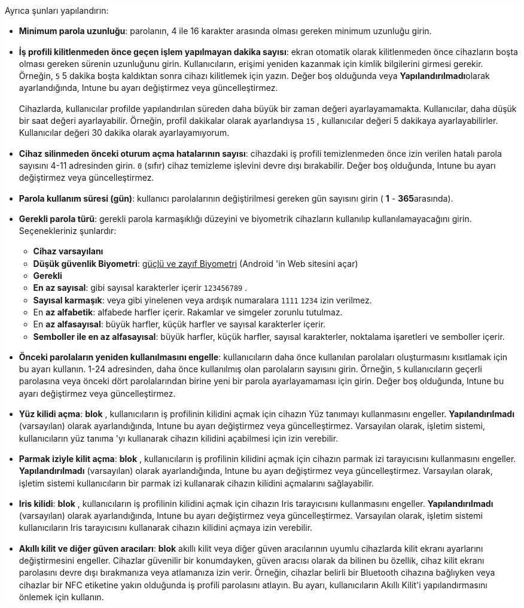   Ayrıca şunları yapılandırın:

  - **Minimum parola uzunluğu**: parolanın, 4 ile 16 karakter arasında olması gereken minimum uzunluğu girin.
  - **İş profili kilitlenmeden önce geçen işlem yapılmayan dakika sayısı**: ekran otomatik olarak kilitlenmeden önce cihazların boşta olması gereken sürenin uzunluğunu girin. Kullanıcıların, erişimi yeniden kazanmak için kimlik bilgilerini girmesi gerekir. Örneğin, `5` 5 dakika boşta kaldıktan sonra cihazı kilitlemek için yazın. Değer boş olduğunda veya **Yapılandırılmadı**olarak ayarlandığında, Intune bu ayarı değiştirmez veya güncelleştirmez.

    Cihazlarda, kullanıcılar profilde yapılandırılan süreden daha büyük bir zaman değeri ayarlayamamakta. Kullanıcılar, daha düşük bir saat değeri ayarlayabilir. Örneğin, profil dakikalar olarak ayarlandıysa `15` , kullanıcılar değeri 5 dakikaya ayarlayabilirler. Kullanıcılar değeri 30 dakika olarak ayarlayamıyorum.

  - **Cihaz silinmeden önceki oturum açma hatalarının sayısı**: cihazdaki iş profili temizlenmeden önce izin verilen hatalı parola sayısını 4-11 adresinden girin. `0` (sıfır) cihaz temizleme işlevini devre dışı bırakabilir. Değer boş olduğunda, Intune bu ayarı değiştirmez veya güncelleştirmez.

  - **Parola kullanım süresi (gün)**: kullanıcı parolalarının değiştirilmesi gereken gün sayısını girin ( **1** - **365**arasında).
  - **Gerekli parola türü**: gerekli parola karmaşıklığı düzeyini ve biyometrik cihazların kullanılıp kullanılamayacağını girin. Seçenekleriniz şunlardır:
    - **Cihaz varsayılanı**
    - **Düşük güvenlik Biyometri**: [güçlü ve zayıf Biyometri](https://android-developers.googleblog.com/2018/06/better-biometrics-in-android-p.html) (Android 'in Web sitesini açar)
    - **Gerekli**
    - **En az sayısal**: gibi sayısal karakterler içerir `123456789` .
    - **Sayısal karmaşık**: veya gibi yinelenen veya ardışık numaralara `1111` `1234` izin verilmez.
    - En **az alfabetik**: alfabede harfler içerir. Rakamlar ve simgeler zorunlu tutulmaz.
    - En **az alfasayısal**: büyük harfler, küçük harfler ve sayısal karakterler içerir.
    - **Semboller ile en az alfasayısal**: büyük harfler, küçük harfler, sayısal karakterler, noktalama işaretleri ve semboller içerir.

  - **Önceki parolaların yeniden kullanılmasını engelle**: kullanıcıların daha önce kullanılan parolaları oluşturmasını kısıtlamak için bu ayarı kullanın. 1-24 adresinden, daha önce kullanılmış olan parolaların sayısını girin. Örneğin, `5` kullanıcıların geçerli parolasına veya önceki dört parolalarından birine yeni bir parola ayarlayamaması için girin. Değer boş olduğunda, Intune bu ayarı değiştirmez veya güncelleştirmez.
  - **Yüz kilidi açma**: **blok** , kullanıcıların iş profilinin kilidini açmak için cihazın Yüz tanımayı kullanmasını engeller. **Yapılandırılmadı** (varsayılan) olarak ayarlandığında, Intune bu ayarı değiştirmez veya güncelleştirmez. Varsayılan olarak, işletim sistemi, kullanıcıların yüz tanıma 'yı kullanarak cihazın kilidini açabilmesi için izin verebilir.
  - **Parmak iziyle kilit açma**: **blok** , kullanıcıların iş profilinin kilidini açmak için cihazın parmak izi tarayıcısını kullanmasını engeller. **Yapılandırılmadı** (varsayılan) olarak ayarlandığında, Intune bu ayarı değiştirmez veya güncelleştirmez. Varsayılan olarak, işletim sistemi kullanıcıların bir parmak izi kullanarak cihazın kilidini açmalarını sağlayabilir.
  - **Iris kilidi**: **blok** , kullanıcıların iş profilinin kilidini açmak için cihazın Iris tarayıcısını kullanmasını engeller. **Yapılandırılmadı** (varsayılan) olarak ayarlandığında, Intune bu ayarı değiştirmez veya güncelleştirmez. Varsayılan olarak, işletim sistemi kullanıcıların Iris tarayıcısını kullanarak cihazın kilidini açmaya izin verebilir.
  - **Akıllı kilit ve diğer güven aracıları**: **blok** akıllı kilit veya diğer güven aracılarının uyumlu cihazlarda kilit ekranı ayarlarını değiştirmesini engeller. Cihazlar güvenilir bir konumdayken, güven aracısı olarak da bilinen bu özellik, cihaz kilit ekranı parolasını devre dışı bırakmanıza veya atlamanıza izin verir. Örneğin, cihazlar belirli bir Bluetooth cihazına bağlıyken veya cihazlar bir NFC etiketine yakın olduğunda iş profili parolasını atlayın. Bu ayarı, kullanıcıların Akıllı Kilit'i yapılandırmasını önlemek için kullanın.
